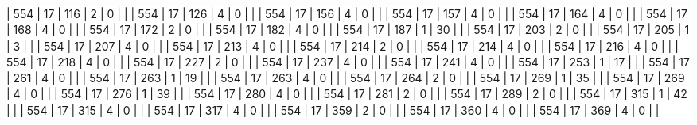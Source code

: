 | 554        | 17               | 116     | 2                      | 0     |       |
| 554        | 17               | 126     | 4                      | 0     |       |
| 554        | 17               | 156     | 4                      | 0     |       |
| 554        | 17               | 157     | 4                      | 0     |       |
| 554        | 17               | 164     | 4                      | 0     |       |
| 554        | 17               | 168     | 4                      | 0     |       |
| 554        | 17               | 172     | 2                      | 0     |       |
| 554        | 17               | 182     | 4                      | 0     |       |
| 554        | 17               | 187     | 1                      | 30    |       |
| 554        | 17               | 203     | 2                      | 0     |       |
| 554        | 17               | 205     | 1                      | 3     |       |
| 554        | 17               | 207     | 4                      | 0     |       |
| 554        | 17               | 213     | 4                      | 0     |       |
| 554        | 17               | 214     | 2                      | 0     |       |
| 554        | 17               | 214     | 4                      | 0     |       |
| 554        | 17               | 216     | 4                      | 0     |       |
| 554        | 17               | 218     | 4                      | 0     |       |
| 554        | 17               | 227     | 2                      | 0     |       |
| 554        | 17               | 237     | 4                      | 0     |       |
| 554        | 17               | 241     | 4                      | 0     |       |
| 554        | 17               | 253     | 1                      | 17    |       |
| 554        | 17               | 261     | 4                      | 0     |       |
| 554        | 17               | 263     | 1                      | 19    |       |
| 554        | 17               | 263     | 4                      | 0     |       |
| 554        | 17               | 264     | 2                      | 0     |       |
| 554        | 17               | 269     | 1                      | 35    |       |
| 554        | 17               | 269     | 4                      | 0     |       |
| 554        | 17               | 276     | 1                      | 39    |       |
| 554        | 17               | 280     | 4                      | 0     |       |
| 554        | 17               | 281     | 2                      | 0     |       |
| 554        | 17               | 289     | 2                      | 0     |       |
| 554        | 17               | 315     | 1                      | 42    |       |
| 554        | 17               | 315     | 4                      | 0     |       |
| 554        | 17               | 317     | 4                      | 0     |       |
| 554        | 17               | 359     | 2                      | 0     |       |
| 554        | 17               | 360     | 4                      | 0     |       |
| 554        | 17               | 369     | 4                      | 0     |       |